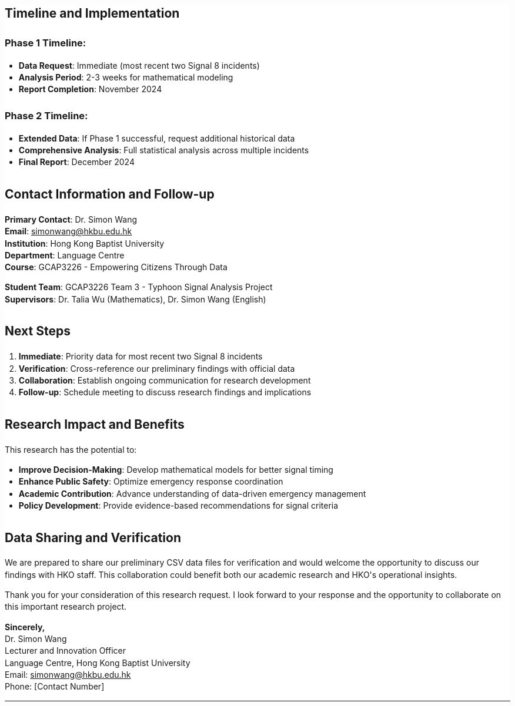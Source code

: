 ## Timeline and Implementation

### **Phase 1 Timeline**:
- **Data Request**: Immediate (most recent two Signal 8 incidents)
- **Analysis Period**: 2-3 weeks for mathematical modeling
- **Report Completion**: November 2024

### **Phase 2 Timeline**:
- **Extended Data**: If Phase 1 successful, request additional historical data
- **Comprehensive Analysis**: Full statistical analysis across multiple incidents
- **Final Report**: December 2024

## Contact Information and Follow-up

**Primary Contact**: Dr. Simon Wang  
**Email**: simonwang@hkbu.edu.hk  
**Institution**: Hong Kong Baptist University  
**Department**: Language Centre  
**Course**: GCAP3226 - Empowering Citizens Through Data  

**Student Team**: GCAP3226 Team 3 - Typhoon Signal Analysis Project  
**Supervisors**: Dr. Talia Wu (Mathematics), Dr. Simon Wang (English)

## Next Steps

1. **Immediate**: Priority data for most recent two Signal 8 incidents
2. **Verification**: Cross-reference our preliminary findings with official data
3. **Collaboration**: Establish ongoing communication for research development
4. **Follow-up**: Schedule meeting to discuss research findings and implications

## Research Impact and Benefits

This research has the potential to:
- **Improve Decision-Making**: Develop mathematical models for better signal timing
- **Enhance Public Safety**: Optimize emergency response coordination
- **Academic Contribution**: Advance understanding of data-driven emergency management
- **Policy Development**: Provide evidence-based recommendations for signal criteria

## Data Sharing and Verification

We are prepared to share our preliminary CSV data files for verification and would welcome the opportunity to discuss our findings with HKO staff. This collaboration could benefit both our academic research and HKO's operational insights.

Thank you for your consideration of this research request. I look forward to your response and the opportunity to collaborate on this important research project.

**Sincerely,**  
Dr. Simon Wang  
Lecturer and Innovation Officer  
Language Centre, Hong Kong Baptist University  
Email: simonwang@hkbu.edu.hk  
Phone: [Contact Number]

---